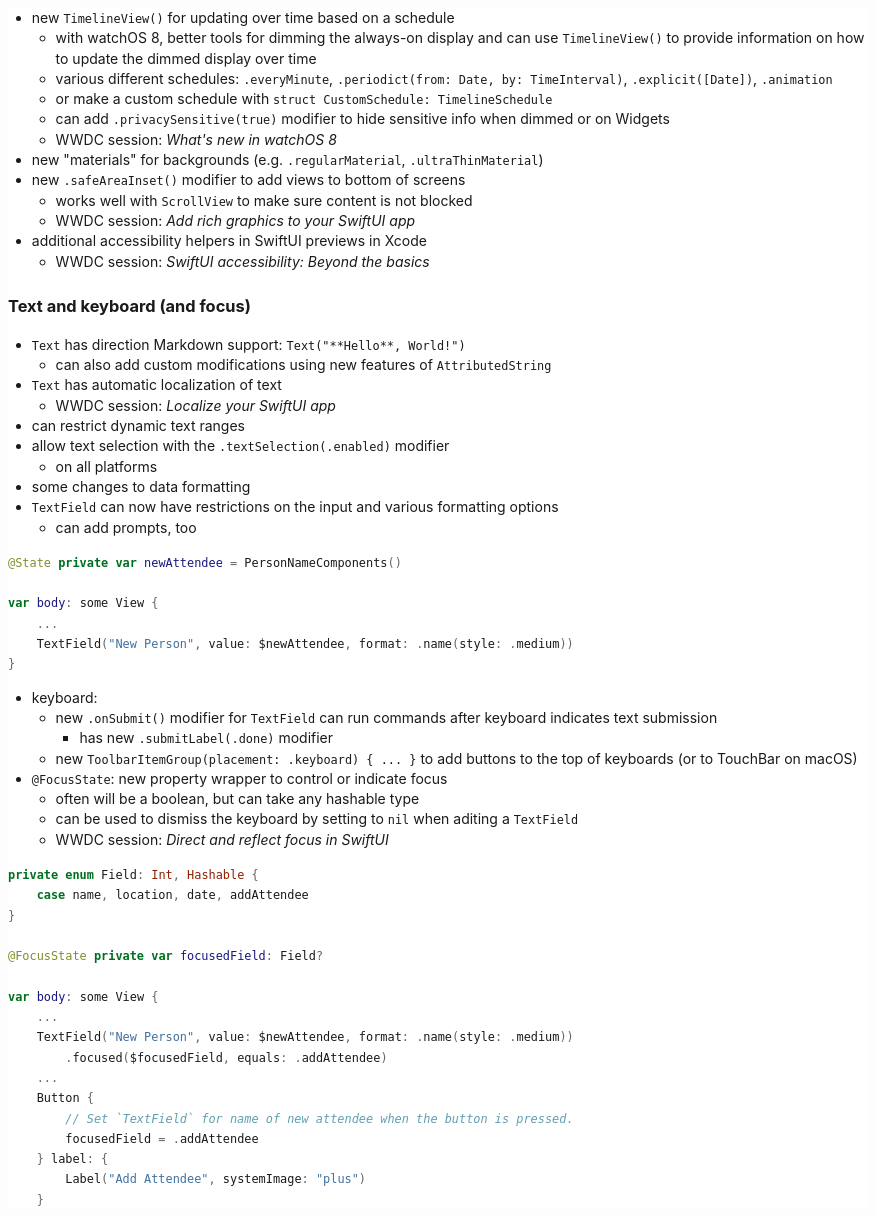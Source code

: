 - new `TimelineView()` for updating over time based on a schedule
    - with watchOS 8, better tools for dimming the always-on display and can use `TimelineView()` to provide information on how to update the dimmed display over time
    - various different schedules: `.everyMinute`, `.periodict(from: Date, by: TimeInterval)`, `.explicit([Date])`, `.animation`
    - or make a custom schedule with `struct CustomSchedule: TimelineSchedule`
    - can add `.privacySensitive(true)` modifier to hide sensitive info when dimmed or on Widgets
    - WWDC session: *What's new in watchOS 8*
- new "materials" for backgrounds (e.g. `.regularMaterial`, `.ultraThinMaterial`)
- new `.safeAreaInset()` modifier to add views to bottom of screens
    - works well with `ScrollView` to make sure content is not blocked
    - WWDC session: *Add rich graphics to your SwiftUI app*
- additional accessibility helpers in SwiftUI previews in Xcode
    - WWDC session: *SwiftUI accessibility: Beyond the basics*

### Text and keyboard (and focus)

- `Text` has direction Markdown support: `Text("**Hello**, World!")`
    - can also add custom modifications using new features of `AttributedString`
- `Text` has automatic localization of text
    - WWDC session: *Localize your SwiftUI app*
- can restrict dynamic text ranges
- allow text selection with the `.textSelection(.enabled)` modifier
    - on all platforms
- some changes to data formatting
- `TextField` can now have restrictions on the input and various formatting options
    - can add prompts, too

```swift
@State private var newAttendee = PersonNameComponents()

var body: some View {
	...
	TextField("New Person", value: $newAttendee, format: .name(style: .medium))
}
```

- keyboard:
    - new `.onSubmit()` modifier for `TextField` can run commands after keyboard indicates text submission
        - has new `.submitLabel(.done)` modifier
    - new `ToolbarItemGroup(placement: .keyboard) { ... }` to add buttons to the top of keyboards (or to TouchBar on macOS)
- `@FocusState`: new property wrapper to control or indicate focus
    - often will be a boolean, but can take any hashable type
    - can be used to dismiss the keyboard by setting to `nil` when aditing a `TextField`
    - WWDC session: *Direct and reflect focus in SwiftUI*

```swift
private enum Field: Int, Hashable {
	case name, location, date, addAttendee
}

@FocusState private var focusedField: Field?

var body: some View {
	...
	TextField("New Person", value: $newAttendee, format: .name(style: .medium))
		.focused($focusedField, equals: .addAttendee)
	...
	Button {
		// Set `TextField` for name of new attendee when the button is pressed.
		focusedField = .addAttendee
	} label: {
		Label("Add Attendee", systemImage: "plus")
	}
```